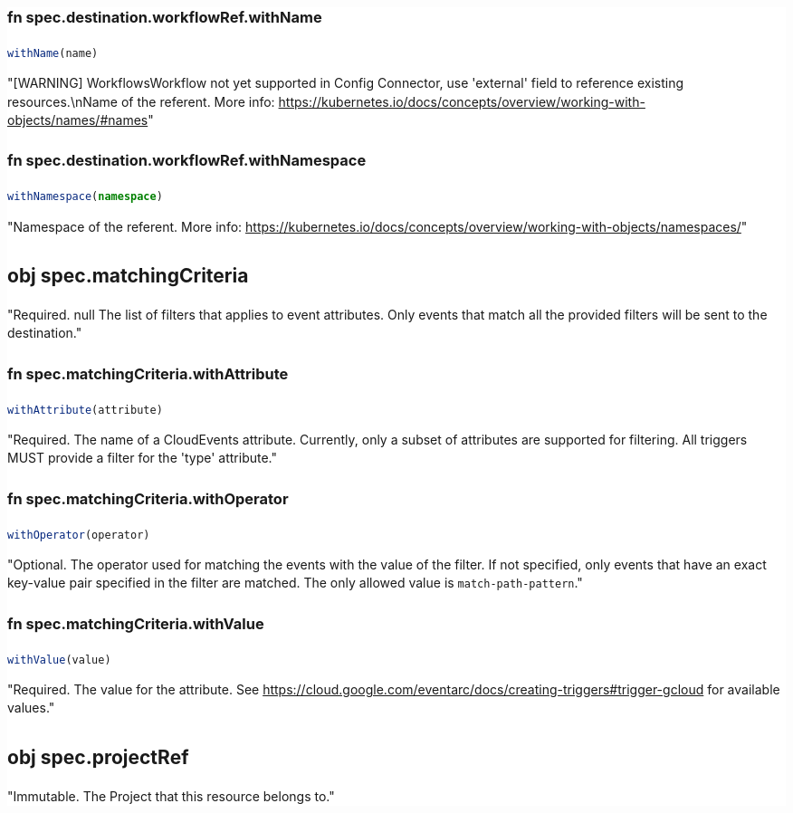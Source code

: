 ### fn spec.destination.workflowRef.withName

```ts
withName(name)
```

"[WARNING] WorkflowsWorkflow not yet supported in Config Connector, use 'external' field to reference existing resources.\nName of the referent. More info: https://kubernetes.io/docs/concepts/overview/working-with-objects/names/#names"

### fn spec.destination.workflowRef.withNamespace

```ts
withNamespace(namespace)
```

"Namespace of the referent. More info: https://kubernetes.io/docs/concepts/overview/working-with-objects/namespaces/"

## obj spec.matchingCriteria

"Required. null The list of filters that applies to event attributes. Only events that match all the provided filters will be sent to the destination."

### fn spec.matchingCriteria.withAttribute

```ts
withAttribute(attribute)
```

"Required. The name of a CloudEvents attribute. Currently, only a subset of attributes are supported for filtering. All triggers MUST provide a filter for the 'type' attribute."

### fn spec.matchingCriteria.withOperator

```ts
withOperator(operator)
```

"Optional. The operator used for matching the events with the value of the filter. If not specified, only events that have an exact key-value pair specified in the filter are matched. The only allowed value is `match-path-pattern`."

### fn spec.matchingCriteria.withValue

```ts
withValue(value)
```

"Required. The value for the attribute. See https://cloud.google.com/eventarc/docs/creating-triggers#trigger-gcloud for available values."

## obj spec.projectRef

"Immutable. The Project that this resource belongs to."
